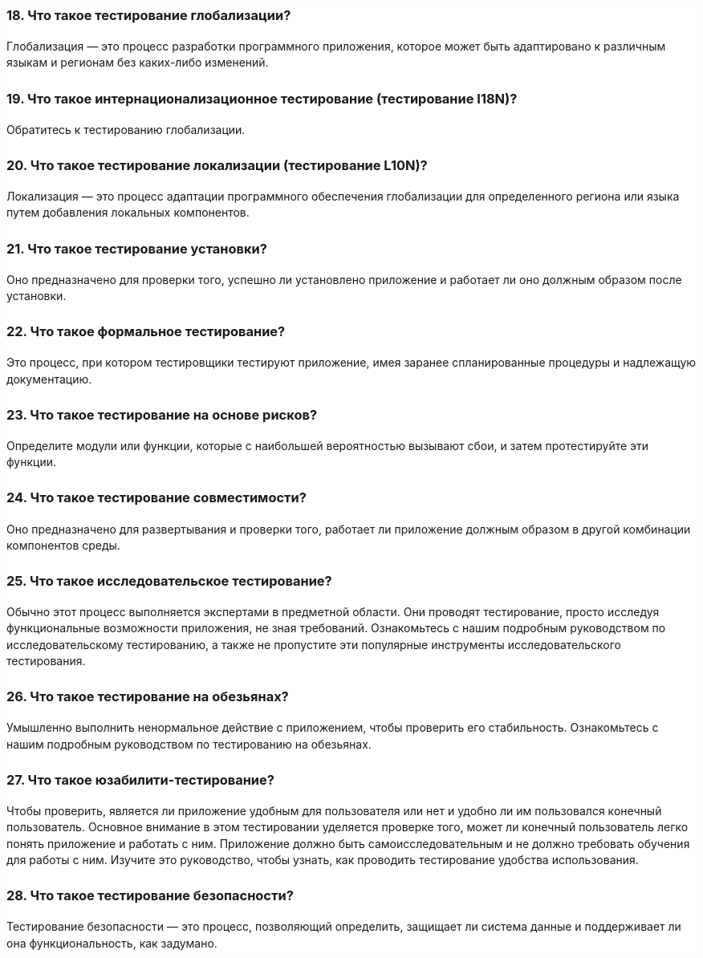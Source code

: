 ### 18. Что такое тестирование глобализации?
Глобализация — это процесс разработки программного приложения, которое может быть адаптировано к различным языкам и регионам без каких-либо изменений.

### 19. Что такое интернационализационное тестирование (тестирование I18N)?
Обратитесь к тестированию глобализации.

### 20. Что такое тестирование локализации (тестирование L10N)?
Локализация — это процесс адаптации программного обеспечения глобализации для определенного региона или языка путем добавления локальных компонентов.

### 21. Что такое тестирование установки?
Оно предназначено для проверки того, успешно ли установлено приложение и работает ли оно должным образом после установки.

### 22. Что такое формальное тестирование?
Это процесс, при котором тестировщики тестируют приложение, имея заранее спланированные процедуры и надлежащую документацию.

### 23. Что такое тестирование на основе рисков?
Определите модули или функции, которые с наибольшей вероятностью вызывают сбои, и затем протестируйте эти функции.

### 24. Что такое тестирование совместимости?
Оно предназначено для развертывания и проверки того, работает ли приложение должным образом в другой комбинации компонентов среды.

### 25. Что такое исследовательское тестирование?
Обычно этот процесс выполняется экспертами в предметной области. Они проводят тестирование, просто исследуя функциональные возможности приложения, не зная требований. Ознакомьтесь с нашим подробным руководством по исследовательскому тестированию, а также не пропустите эти популярные инструменты исследовательского тестирования.

### 26. Что такое тестирование на обезьянах?
Умышленно выполнить ненормальное действие с приложением, чтобы проверить его стабильность. Ознакомьтесь с нашим подробным руководством по тестированию на обезьянах.

### 27. Что такое юзабилити-тестирование?
Чтобы проверить, является ли приложение удобным для пользователя или нет и удобно ли им пользовался конечный пользователь. Основное внимание в этом тестировании уделяется проверке того, может ли конечный пользователь легко понять приложение и работать с ним. Приложение должно быть самоисследовательным и не должно требовать обучения для работы с ним. Изучите это руководство, чтобы узнать, как проводить тестирование удобства использования.

### 28. Что такое тестирование безопасности?
Тестирование безопасности — это процесс, позволяющий определить, защищает ли система данные и поддерживает ли она функциональность, как задумано.
